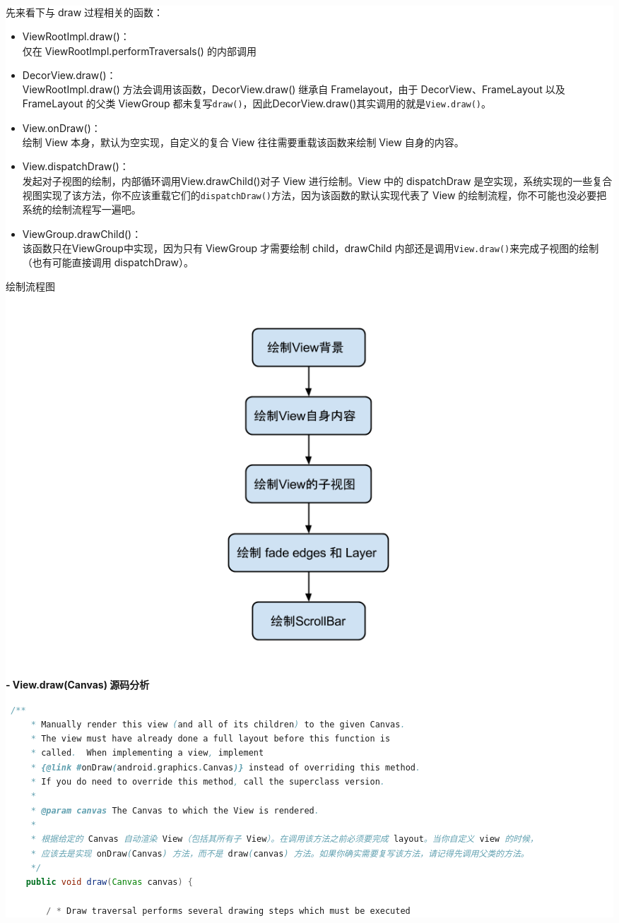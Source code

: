 
先来看下与 draw 过程相关的函数：  

- ViewRootImpl.draw()：  
仅在 ViewRootImpl.performTraversals() 的内部调用

- DecorView.draw()：  
ViewRootImpl.draw() 方法会调用该函数，DecorView.draw() 继承自 Framelayout，由于 DecorView、FrameLayout 以及 FrameLayout 的父类 ViewGroup 都未复写`draw()`，因此DecorView.draw()其实调用的就是`View.draw()`。

- View.onDraw()：  
绘制 View 本身，默认为空实现，自定义的复合 View 往往需要重载该函数来绘制 View 自身的内容。

- View.dispatchDraw()：   
发起对子视图的绘制，内部循环调用View.drawChild()对子 View 进行绘制。View 中的 dispatchDraw 是空实现，系统实现的一些复合视图实现了该方法，你不应该重载它们的`dispatchDraw()`方法，因为该函数的默认实现代表了 View 的绘制流程，你不可能也没必要把系统的绘制流程写一遍吧。

- ViewGroup.drawChild()：  
该函数只在ViewGroup中实现，因为只有 ViewGroup 才需要绘制 child，drawChild 内部还是调用`View.draw()`来完成子视图的绘制（也有可能直接调用 dispatchDraw）。

绘制流程图  
![MeasureLayout img](image/viewdrawflow/draw_method_flow.png)    

**- View.draw(Canvas) 源码分析**  
```java
 /**
     * Manually render this view (and all of its children) to the given Canvas.
     * The view must have already done a full layout before this function is
     * called.  When implementing a view, implement
     * {@link #onDraw(android.graphics.Canvas)} instead of overriding this method.
     * If you do need to override this method, call the superclass version.
     *
     * @param canvas The Canvas to which the View is rendered.  
     *
     * 根据给定的 Canvas 自动渲染 View（包括其所有子 View）。在调用该方法之前必须要完成 layout。当你自定义 view 的时候，
     * 应该去是实现 onDraw(Canvas) 方法，而不是 draw(canvas) 方法。如果你确实需要复写该方法，请记得先调用父类的方法。
     */
    public void draw(Canvas canvas) {
    
        / * Draw traversal performs several drawing steps which must be executed
```